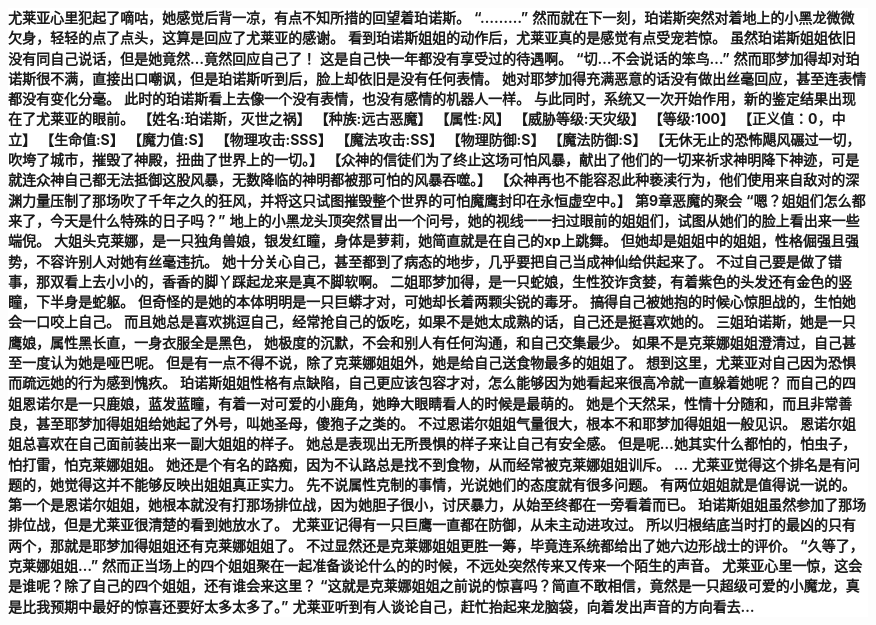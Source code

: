 **尤莱亚心里犯起了嘀咕，她感觉后背一凉，有点不知所措的回望着珀诺斯。**
**“………”**
**然而就在下一刻，珀诺斯突然对着地上的小黑龙微微欠身，轻轻的点了点头，这算是回应了尤莱亚的感谢。**
**看到珀诺斯姐姐的动作后，尤莱亚真的是感觉有点受宠若惊。**
**虽然珀诺斯姐姐依旧没有同自己说话，但是她竟然…竟然回应自己了！**
**这是自己快一年都没有享受过的待遇啊。**
**“切…不会说话的笨鸟…”**
**然而耶梦加得却对珀诺斯很不满，直接出口嘲讽，但是珀诺斯听到后，脸上却依旧是没有任何表情。**
**她对耶梦加得充满恶意的话没有做出丝毫回应，甚至连表情都没有变化分毫。**
**此时的珀诺斯看上去像一个没有表情，也没有感情的机器人一样。**
**与此同时，系统又一次开始作用，新的鉴定结果出现在了尤莱亚的眼前。**
**【姓名:珀诺斯，灭世之祸】**
**【种族:远古恶魔】**
**【属性:风】**
**【威胁等级:天灾级】**
**【等级:100】**
**【正义值：0，中立】**
**【生命值:S】**
**【魔力值:S】**
**【物理攻击:SSS】**
**【魔法攻击:SS】**
**【物理防御:S】**
**【魔法防御:S】**
**【无休无止的恐怖飓风碾过一切，吹垮了城市，摧毁了神殿，扭曲了世界上的一切。】**
**【众神的信徒们为了终止这场可怕风暴，献出了他们的一切来祈求神明降下神迹，可是就连众神自己都无法抵御这股风暴，无数降临的神明都被那可怕的风暴吞噬。】**
**【众神再也不能容忍此种亵渎行为，他们使用来自敌对的深渊力量压制了那场吹了千年之久的狂风，并将这只试图摧毁整个世界的可怕魔鹰封印在永恒虚空中。】**
**第9章恶魔的聚会**
**“嗯？姐姐们怎么都来了，今天是什么特殊的日子吗？”**
**地上的小黑龙头顶突然冒出一个问号，她的视线一一扫过眼前的姐姐们，试图从她们的脸上看出来一些端倪。**
**大姐头克莱娜，是一只独角兽娘，银发红瞳，身体是萝莉，她简直就是在自己的xp上跳舞。**
**但她却是姐姐中的姐姐，性格倔强且强势，不容许别人对她有丝毫违抗。**
**她十分关心自己，甚至都到了病态的地步，几乎要把自己当成神仙给供起来了。**
**不过自己要是做了错事，那双看上去小小的，香香的脚丫踩起龙来是真不脚软啊。**
**二姐耶梦加得，是一只蛇娘，生性狡诈贪婪，有着紫色的头发还有金色的竖瞳，下半身是蛇躯。**
**但奇怪的是她的本体明明是一只巨蟒才对，可她却长着两颗尖锐的毒牙。**
**搞得自己被她抱的时候心惊胆战的，生怕她会一口咬上自己。**
**而且她总是喜欢挑逗自己，经常抢自己的饭吃，如果不是她太成熟的话，自己还是挺喜欢她的。**
**三姐珀诺斯，她是一只鹰娘，属性黑长直，一身衣服全是黑色，**
**她极度的沉默，不会和别人有任何沟通，和自己交集最少。**
**如果不是克莱娜姐姐澄清过，自己甚至一度认为她是哑巴呢。**
**但是有一点不得不说，除了克莱娜姐姐外，她是给自己送食物最多的姐姐了。**
**想到这里，尤莱亚对自己因为恐惧而疏远她的行为感到愧疚。**
**珀诺斯姐姐性格有点缺陷，自己更应该包容才对，怎么能够因为她看起来很高冷就一直躲着她呢？**
**而自己的四姐恩诺尔是一只鹿娘，蓝发蓝瞳，有着一对可爱的小鹿角，她睁大眼睛看人的时候是最萌的。**
**她是个天然呆，性情十分随和，而且非常善良，甚至耶梦加得姐姐给她起了外号，叫她圣母，傻狍子之类的。**
**不过恩诺尔姐姐气量很大，根本不和耶梦加得姐姐一般见识。**
**恩诺尔姐姐总喜欢在自己面前装出来一副大姐姐的样子。**
**她总是表现出无所畏惧的样子来让自己有安全感。**
**但是呢…她其实什么都怕的，怕虫子，怕打雷，怕克莱娜姐姐。**
**她还是个有名的路痴，因为不认路总是找不到食物，从而经常被克莱娜姐姐训斥。**
**…**
**尤莱亚觉得这个排名是有问题的，她觉得这并不能够反映出姐姐真正实力。**
**先不说属性克制的事情，光说她们的态度就有很多问题。**
**有两位姐姐就是值得说一说的。**
**第一个是恩诺尔姐姐，她根本就没有打那场排位战，因为她胆子很小，讨厌暴力，从始至终都在一旁看着而已。**
**珀诺斯姐姐虽然参加了那场排位战，但是尤莱亚很清楚的看到她放水了。**
**尤莱亚记得有一只巨鹰一直都在防御，从未主动进攻过。**
**所以归根结底当时打的最凶的只有两个，那就是耶梦加得姐姐还有克莱娜姐姐了。**
**不过显然还是克莱娜姐姐更胜一筹，毕竟连系统都给出了她六边形战士的评价。**
**“久等了，克莱娜姐姐…”**
**然而正当场上的四个姐姐聚在一起准备谈论什么的的时候，不远处突然传来又传来一个陌生的声音。**
**尤莱亚心里一惊，这会是谁呢？除了自己的四个姐姐，还有谁会来这里？**
**“这就是克莱娜姐姐之前说的惊喜吗？简直不敢相信，竟然是一只超级可爱的小魔龙，真是比我预期中最好的惊喜还要好太多太多了。”**
**尤莱亚听到有人谈论自己，赶忙抬起来龙脑袋，向着发出声音的方向看去…**